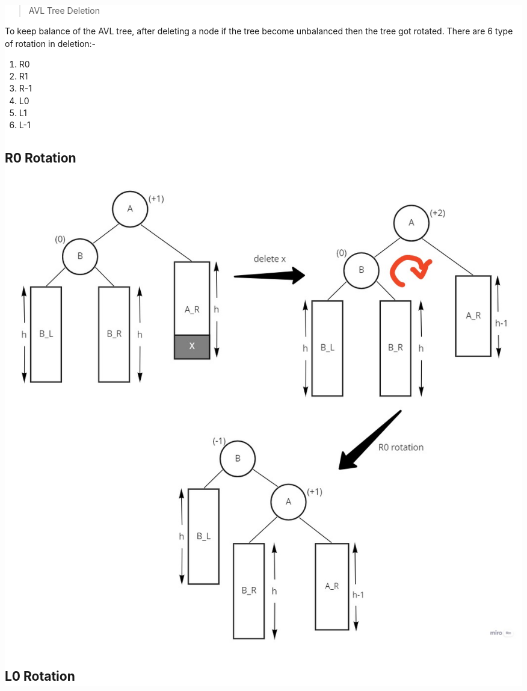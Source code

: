 >AVL Tree Deletion

To keep balance of the AVL tree, after deleting a node if the tree become unbalanced then the tree got rotated. There are 6 type of rotation in deletion:-
1. R0
2. R1
3. R-1
4. L0
5. L1
6. L-1

## R0 Rotation
![R0 Rotation](R0_rotation.jpg)
## L0 Rotation